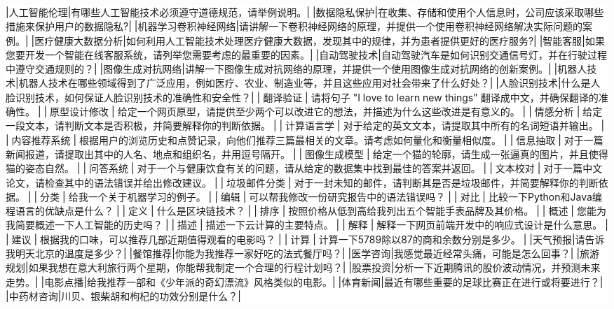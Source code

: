 |人工智能伦理|有哪些人工智能技术必须遵守道德规范，请举例说明。|
|数据隐私保护|在收集、存储和使用个人信息时，公司应该采取哪些措施来保护用户的数据隐私?|
|机器学习卷积神经网络|请讲解一下卷积神经网络的原理，并提供一个使用卷积神经网络解决实际问题的案例。|
|医疗健康大数据分析|如何利用人工智能技术处理医疗健康大数据，发现其中的规律，并为患者提供更好的医疗服务?|
|智能客服|如果您要开发一个智能在线客服系统，请列举您需要考虑的最重要的因素。|
|自动驾驶技术|自动驾驶汽车是如何识别交通信号灯，并在行驶过程中遵守交通规则的？|
|图像生成对抗网络|讲解一下图像生成对抗网络的原理，并提供一个使用图像生成对抗网络的创新案例。|
|机器人技术|机器人技术在哪些领域得到了广泛应用，例如医疗、农业、制造业等，并且这些应用对社会带来了什么好处？|
|人脸识别技术|什么是人脸识别技术，如何保证人脸识别技术的准确性和安全性？|
| 翻译验证                                                   | 请将句子 "I love to learn new things" 翻译成中文，并确保翻译的准确性。 |
| 原型设计修改                                             | 给定一个网页原型，请提供至少两个可以改进它的想法，并描述为什么这些改进是有意义的。 |
| 情感分析                                                   | 给定一段文本，请判断文本是否积极，并简要解释你的判断依据。 |
| 计算语言学                                                 | 对于给定的英文文本，请提取其中所有的名词短语并输出。 |
| 内容推荐系统                                               | 根据用户的浏览历史和点赞记录，向他们推荐三篇最相关的文章。请考虑如何量化和衡量相似度。 |
| 信息抽取                                                   | 对于一篇新闻报道，请提取出其中的人名、地点和组织名，并用逗号隔开。 |
| 图像生成模型                                               | 给定一个猫的轮廓，请生成一张逼真的图片，并且使得猫的姿态自然。 |
| 问答系统                                                     | 对于一个与健康饮食有关的问题，请从给定的数据集中找到最佳的答案并返回。 |
| 文本校对                                                     | 对于一篇中文论文，请检查其中的语法错误并给出修改建议。 |
| 垃圾邮件分类                                               | 对于一封未知的邮件，请判断其是否是垃圾邮件，并简要解释你的判断依据。 |
| 分类 | 给我一个关于机器学习的例子。 |
| 编辑 | 可以帮我修改一份研究报告中的语法错误吗？ |
| 对比 | 比较一下Python和Java编程语言的优缺点是什么？ |
| 定义 | 什么是区块链技术？ |
| 排序 | 按照价格从低到高给我列出五个智能手表品牌及其价格。 |
| 概述 | 您能为我简要概述一下人工智能的历史吗？ |
| 描述 | 描述一下云计算的主要特点。 |
| 解释 | 解释一下网页前端开发中的响应式设计是什么意思。 |
| 建议 | 根据我的口味，可以推荐几部近期值得观看的电影吗？ |
| 计算 | 计算一下5789除以87的商和余数分别是多少。 |
|天气预报|请告诉我明天北京的温度是多少？|
|餐馆推荐|你能为我推荐一家好吃的法式餐厅吗？|
|医学咨询|我感觉最近经常头痛，可能是怎么回事？|
|旅游规划|如果我想在意大利旅行两个星期，你能帮我制定一个合理的行程计划吗？|
|股票投资|分析一下近期腾讯的股价波动情况，并预测未来走势。|
|电影点播|给我推荐一部和《少年派的奇幻漂流》风格类似的电影。|
|体育新闻|最近有哪些重要的足球比赛正在进行或将要进行？|
|中药材咨询|川贝、银柴胡和枸杞的功效分别是什么？|
